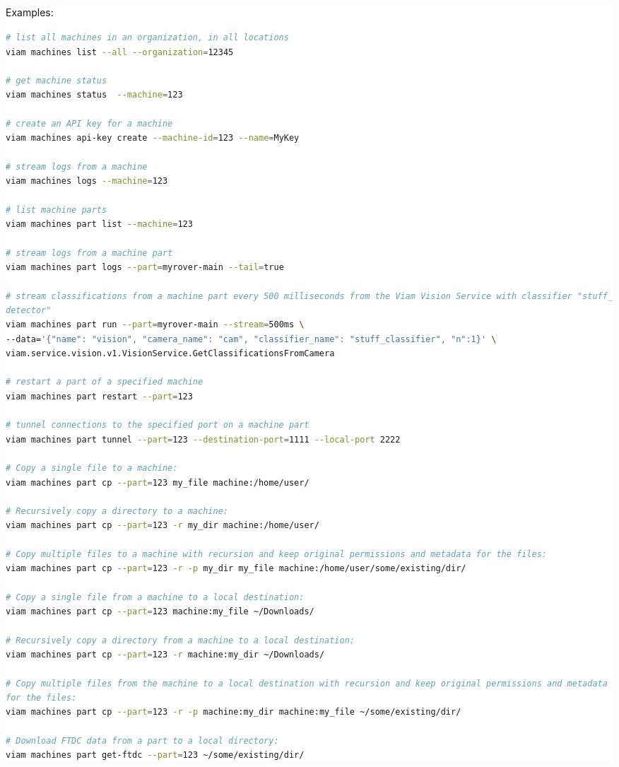 Examples:

```sh {class="command-line" data-prompt="$"}
# list all machines in an organization, in all locations
viam machines list --all --organization=12345

# get machine status
viam machines status  --machine=123

# create an API key for a machine
viam machines api-key create --machine-id=123 --name=MyKey

# stream logs from a machine
viam machines logs --machine=123

# list machine parts
viam machines part list --machine=123

# stream logs from a machine part
viam machines part logs --part=myrover-main --tail=true

# stream classifications from a machine part every 500 milliseconds from the Viam Vision Service with classifier "stuff_detector"
viam machines part run --part=myrover-main --stream=500ms \
--data='{"name": "vision", "camera_name": "cam", "classifier_name": "stuff_classifier", "n":1}' \
viam.service.vision.v1.VisionService.GetClassificationsFromCamera

# restart a part of a specified machine
viam machines part restart --part=123

# tunnel connections to the specified port on a machine part
viam machines part tunnel --part=123 --destination-port=1111 --local-port 2222

# Copy a single file to a machine:
viam machines part cp --part=123 my_file machine:/home/user/

# Recursively copy a directory to a machine:
viam machines part cp --part=123 -r my_dir machine:/home/user/

# Copy multiple files to a machine with recursion and keep original permissions and metadata for the files:
viam machines part cp --part=123 -r -p my_dir my_file machine:/home/user/some/existing/dir/

# Copy a single file from a machine to a local destination:
viam machines part cp --part=123 machine:my_file ~/Downloads/

# Recursively copy a directory from a machine to a local destination:
viam machines part cp --part=123 -r machine:my_dir ~/Downloads/

# Copy multiple files from the machine to a local destination with recursion and keep original permissions and metadata for the files:
viam machines part cp --part=123 -r -p machine:my_dir machine:my_file ~/some/existing/dir/

# Download FTDC data from a part to a local directory:
viam machines part get-ftdc --part=123 ~/some/existing/dir/
```
